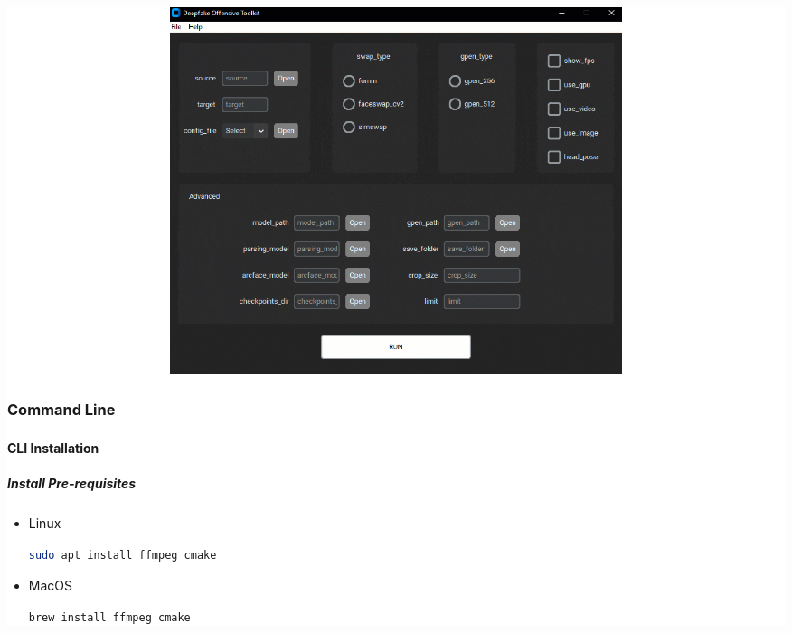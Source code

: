 <p align="center">
<img src="./assets/gui_dot_demo.gif" width="500" height="406"/>
</p>

### Command Line

#### CLI Installation

##### Install Pre-requisites

- Linux

    ```bash
    sudo apt install ffmpeg cmake
    ```

- MacOS

    ```bash
    brew install ffmpeg cmake
    ```
